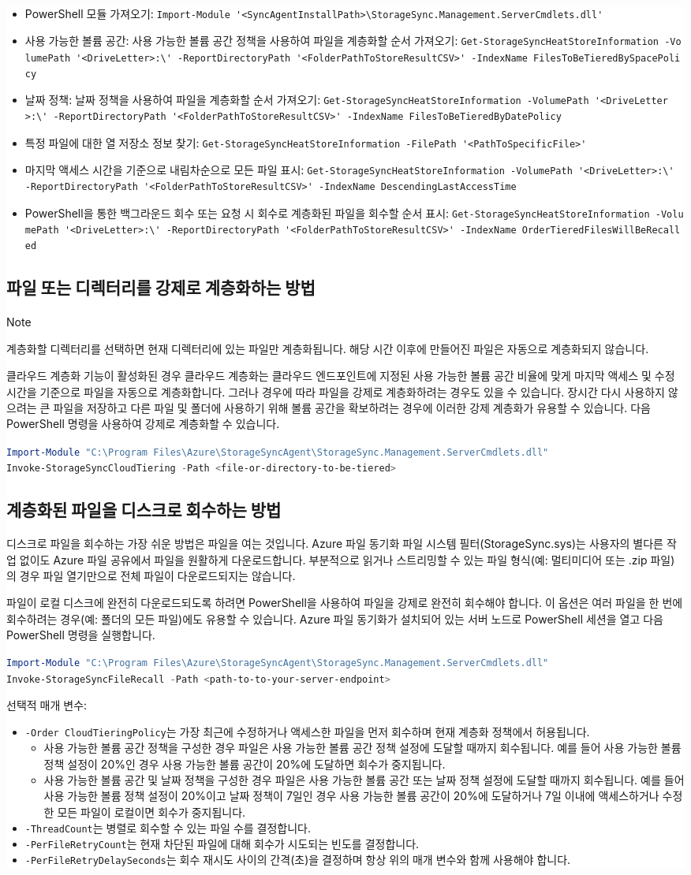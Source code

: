 - PowerShell 모듈 가져오기:   `Import-Module '<SyncAgentInstallPath>\StorageSync.Management.ServerCmdlets.dll'`

- 사용 가능한 볼륨 공간: 사용 가능한 볼륨 공간 정책을 사용하여 파일을 계층화할 순서 가져오기:   `Get-StorageSyncHeatStoreInformation -VolumePath '<DriveLetter>:\' -ReportDirectoryPath '<FolderPathToStoreResultCSV>' -IndexName FilesToBeTieredBySpacePolicy`

- 날짜 정책: 날짜 정책을 사용하여 파일을 계층화할 순서 가져오기:   `Get-StorageSyncHeatStoreInformation -VolumePath '<DriveLetter>:\' -ReportDirectoryPath '<FolderPathToStoreResultCSV>' -IndexName FilesToBeTieredByDatePolicy`

- 특정 파일에 대한 열 저장소 정보 찾기:   `Get-StorageSyncHeatStoreInformation -FilePath '<PathToSpecificFile>'`

- 마지막 액세스 시간을 기준으로 내림차순으로 모든 파일 표시:   `Get-StorageSyncHeatStoreInformation -VolumePath '<DriveLetter>:\' -ReportDirectoryPath '<FolderPathToStoreResultCSV>' -IndexName DescendingLastAccessTime`

- PowerShell을 통한 백그라운드 회수 또는 요청 시 회수로 계층화된 파일을 회수할 순서 표시:   `Get-StorageSyncHeatStoreInformation -VolumePath '<DriveLetter>:\' -ReportDirectoryPath '<FolderPathToStoreResultCSV>' -IndexName OrderTieredFilesWillBeRecalled`

## <a name="how-to-force-a-file-or-directory-to-be-tiered"></a>파일 또는 디렉터리를 강제로 계층화하는 방법

> [!NOTE]
> 계층화할 디렉터리를 선택하면 현재 디렉터리에 있는 파일만 계층화됩니다. 해당 시간 이후에 만들어진 파일은 자동으로 계층화되지 않습니다.

클라우드 계층화 기능이 활성화된 경우 클라우드 계층화는 클라우드 엔드포인트에 지정된 사용 가능한 볼륨 공간 비율에 맞게 마지막 액세스 및 수정 시간을 기준으로 파일을 자동으로 계층화합니다. 그러나 경우에 따라 파일을 강제로 계층화하려는 경우도 있을 수 있습니다. 장시간 다시 사용하지 않으려는 큰 파일을 저장하고 다른 파일 및 폴더에 사용하기 위해 볼륨 공간을 확보하려는 경우에 이러한 강제 계층화가 유용할 수 있습니다. 다음 PowerShell 명령을 사용하여 강제로 계층화할 수 있습니다.

```powershell
Import-Module "C:\Program Files\Azure\StorageSyncAgent\StorageSync.Management.ServerCmdlets.dll"
Invoke-StorageSyncCloudTiering -Path <file-or-directory-to-be-tiered>
```

## <a name="how-to-recall-a-tiered-file-to-disk"></a>계층화된 파일을 디스크로 회수하는 방법

디스크로 파일을 회수하는 가장 쉬운 방법은 파일을 여는 것입니다. Azure 파일 동기화 파일 시스템 필터(StorageSync.sys)는 사용자의 별다른 작업 없이도 Azure 파일 공유에서 파일을 원활하게 다운로드합니다. 부분적으로 읽거나 스트리밍할 수 있는 파일 형식(예: 멀티미디어 또는 .zip 파일)의 경우 파일 열기만으로 전체 파일이 다운로드되지는 않습니다.

파일이 로컬 디스크에 완전히 다운로드되도록 하려면 PowerShell을 사용하여 파일을 강제로 완전히 회수해야 합니다. 이 옵션은 여러 파일을 한 번에 회수하려는 경우(예: 폴더의 모든 파일)에도 유용할 수 있습니다. Azure 파일 동기화가 설치되어 있는 서버 노드로 PowerShell 세션을 열고 다음 PowerShell 명령을 실행합니다.
    
```powershell
Import-Module "C:\Program Files\Azure\StorageSyncAgent\StorageSync.Management.ServerCmdlets.dll"
Invoke-StorageSyncFileRecall -Path <path-to-to-your-server-endpoint>
```
선택적 매개 변수:
* `-Order CloudTieringPolicy`는 가장 최근에 수정하거나 액세스한 파일을 먼저 회수하며 현재 계층화 정책에서 허용됩니다. 
    * 사용 가능한 볼륨 공간 정책을 구성한 경우 파일은 사용 가능한 볼륨 공간 정책 설정에 도달할 때까지 회수됩니다. 예를 들어 사용 가능한 볼륨 정책 설정이 20%인 경우 사용 가능한 볼륨 공간이 20%에 도달하면 회수가 중지됩니다.  
    * 사용 가능한 볼륨 공간 및 날짜 정책을 구성한 경우 파일은 사용 가능한 볼륨 공간 또는 날짜 정책 설정에 도달할 때까지 회수됩니다. 예를 들어 사용 가능한 볼륨 정책 설정이 20%이고 날짜 정책이 7일인 경우 사용 가능한 볼륨 공간이 20%에 도달하거나 7일 이내에 액세스하거나 수정한 모든 파일이 로컬이면 회수가 중지됩니다.
* `-ThreadCount`는 병렬로 회수할 수 있는 파일 수를 결정합니다.
* `-PerFileRetryCount`는 현재 차단된 파일에 대해 회수가 시도되는 빈도를 결정합니다.
* `-PerFileRetryDelaySeconds`는 회수 재시도 사이의 간격(초)을 결정하며 항상 위의 매개 변수와 함께 사용해야 합니다.
